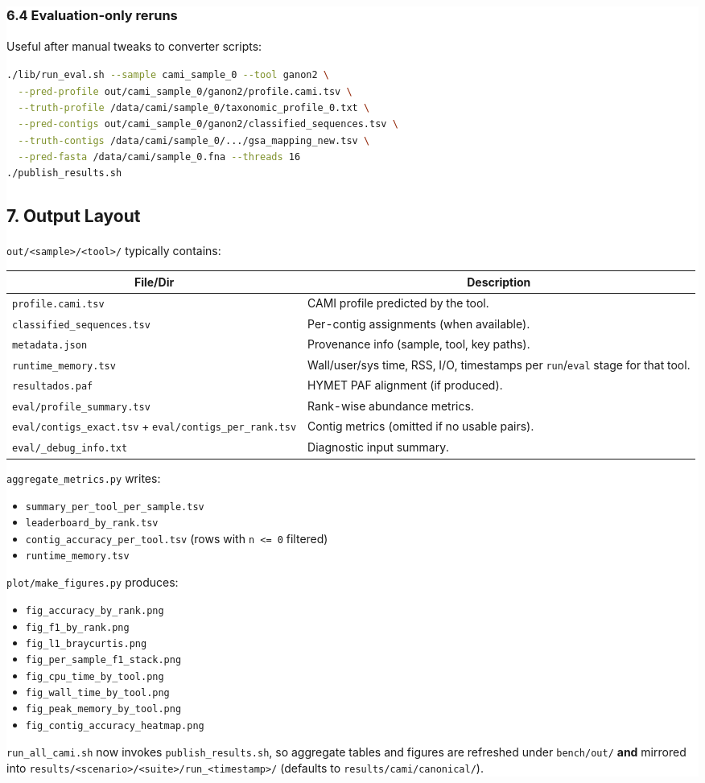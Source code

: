 ### 6.4 Evaluation-only reruns

Useful after manual tweaks to converter scripts:

```bash
./lib/run_eval.sh --sample cami_sample_0 --tool ganon2 \
  --pred-profile out/cami_sample_0/ganon2/profile.cami.tsv \
  --truth-profile /data/cami/sample_0/taxonomic_profile_0.txt \
  --pred-contigs out/cami_sample_0/ganon2/classified_sequences.tsv \
  --truth-contigs /data/cami/sample_0/.../gsa_mapping_new.tsv \
  --pred-fasta /data/cami/sample_0.fna --threads 16
./publish_results.sh
```

## 7. Output Layout

`out/<sample>/<tool>/` typically contains:

| File/Dir | Description |
|----------|-------------|
| `profile.cami.tsv` | CAMI profile predicted by the tool. |
| `classified_sequences.tsv` | Per-contig assignments (when available). |
| `metadata.json` | Provenance info (sample, tool, key paths). |
| `runtime_memory.tsv` | Wall/user/sys time, RSS, I/O, timestamps per `run`/`eval` stage for that tool. |
| `resultados.paf` | HYMET PAF alignment (if produced). |
| `eval/profile_summary.tsv` | Rank-wise abundance metrics. |
| `eval/contigs_exact.tsv` + `eval/contigs_per_rank.tsv` | Contig metrics (omitted if no usable pairs). |
| `eval/_debug_info.txt` | Diagnostic input summary. |

`aggregate_metrics.py` writes:
- `summary_per_tool_per_sample.tsv`
- `leaderboard_by_rank.tsv`
- `contig_accuracy_per_tool.tsv` (rows with `n <= 0` filtered)
- `runtime_memory.tsv`

`plot/make_figures.py` produces:
- `fig_accuracy_by_rank.png`
- `fig_f1_by_rank.png`
- `fig_l1_braycurtis.png`
- `fig_per_sample_f1_stack.png`
- `fig_cpu_time_by_tool.png`
- `fig_wall_time_by_tool.png`
- `fig_peak_memory_by_tool.png`
- `fig_contig_accuracy_heatmap.png`

`run_all_cami.sh` now invokes `publish_results.sh`, so aggregate tables and figures are refreshed under `bench/out/` **and** mirrored into `results/<scenario>/<suite>/run_<timestamp>/` (defaults to `results/cami/canonical/`).
